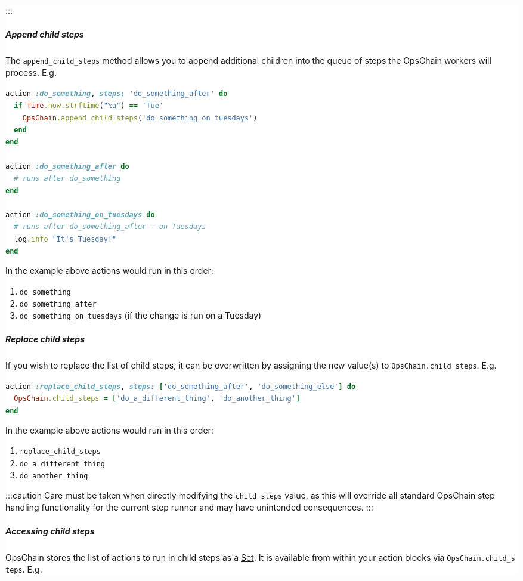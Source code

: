 :::

##### Append child steps

The `append_child_steps` method allows you to append additional children into the queue of steps the OpsChain workers will process. E.g.

```ruby
action :do_something, steps: 'do_something_after' do
  if Time.now.strftime("%a") == 'Tue'
    OpsChain.append_child_steps('do_something_on_tuesdays')
  end
end

action :do_something_after do
  # runs after do_something
end

action :do_something_on_tuesdays do
  # runs after do_something_after - on Tuesdays
  log.info "It's Tuesday!"
end
```

In the example above actions would run in this order:

1. `do_something`
2. `do_something_after`
3. `do_something_on_tuesdays` (if the change is run on a Tuesday)

##### Replace child steps

If you wish to replace the list of child steps, it can be overwritten by assigning the new value(s) to `OpsChain.child_steps`. E.g.

```ruby
action :replace_child_steps, steps: ['do_something_after', 'do_something_else'] do
  OpsChain.child_steps = ['do_a_different_thing', 'do_another_thing']
end
```

In the example above actions would run in this order:

1. `replace_child_steps`
2. `do_a_different_thing`
3. `do_another_thing`

:::caution
Care must be taken when directly modifying the `child_steps` value, as this will override all standard OpsChain step handling functionality for the current step runner and may have unintended consequences.
:::

##### Accessing child steps

OpsChain stores the list of actions to run in child steps as a [Set](https://ruby-doc.org/stdlib/libdoc/set/rdoc/Set.html). It is available from within your action blocks via `OpsChain.child_steps`. E.g.

